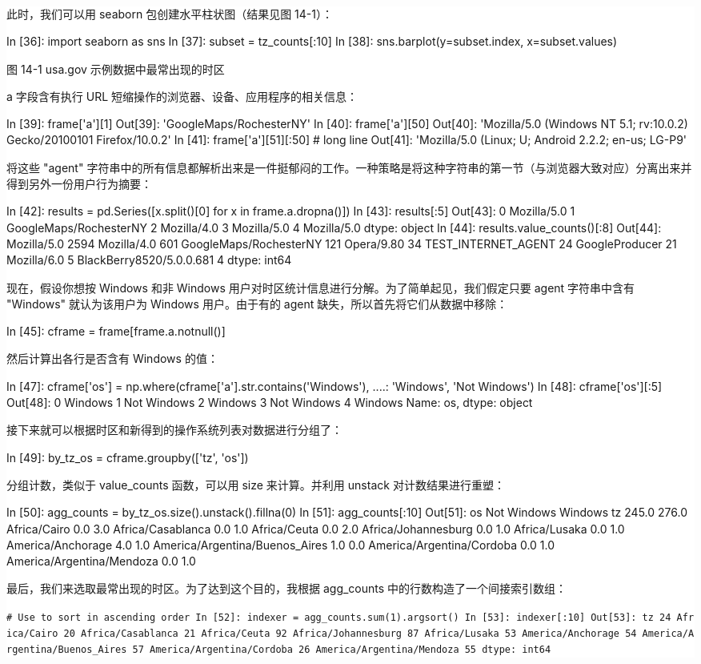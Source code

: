 
此时，我们可以用 seaborn 包创建水平柱状图（结果见图 14-1）：

In [36]: import seaborn as sns In [37]: subset = tz_counts[:10] In [38]: sns.barplot(y=subset.index, x=subset.values)


图 14-1 usa.gov 示例数据中最常出现的时区

a 字段含有执行 URL 短缩操作的浏览器、设备、应用程序的相关信息：

In [39]: frame['a'][1] Out[39]: 'GoogleMaps/RochesterNY' In [40]: frame['a'][50] Out[40]: 'Mozilla/5.0 (Windows NT 5.1; rv:10.0.2) Gecko/20100101 Firefox/10.0.2' In [41]: frame['a'][51][:50] # long line Out[41]: 'Mozilla/5.0 (Linux; U; Android 2.2.2; en-us; LG-P9'


将这些 "agent" 字符串中的所有信息都解析出来是一件挺郁闷的工作。一种策略是将这种字符串的第一节（与浏览器大致对应）分离出来并得到另外一份用户行为摘要：

In [42]: results = pd.Series([x.split()[0] for x in frame.a.dropna()]) In [43]: results[:5] Out[43]: 0 Mozilla/5.0 1 GoogleMaps/RochesterNY 2 Mozilla/4.0 3 Mozilla/5.0 4 Mozilla/5.0 dtype: object In [44]: results.value_counts()[:8] Out[44]: Mozilla/5.0 2594 Mozilla/4.0 601 GoogleMaps/RochesterNY 121 Opera/9.80 34 TEST_INTERNET_AGENT 24 GoogleProducer 21 Mozilla/6.0 5 BlackBerry8520/5.0.0.681 4 dtype: int64


现在，假设你想按 Windows 和非 Windows 用户对时区统计信息进行分解。为了简单起见，我们假定只要 agent 字符串中含有 "Windows" 就认为该用户为 Windows 用户。由于有的 agent 缺失，所以首先将它们从数据中移除：

In [45]: cframe = frame[frame.a.notnull()]


然后计算出各行是否含有 Windows 的值：

In [47]: cframe['os'] = np.where(cframe['a'].str.contains('Windows'), ....: 'Windows', 'Not Windows') In [48]: cframe['os'][:5] Out[48]: 0 Windows 1 Not Windows 2 Windows 3 Not Windows 4 Windows Name: os, dtype: object


接下来就可以根据时区和新得到的操作系统列表对数据进行分组了：

In [49]: by_tz_os = cframe.groupby(['tz', 'os'])


分组计数，类似于 value_counts 函数，可以用 size 来计算。并利用 unstack 对计数结果进行重塑：

In [50]: agg_counts = by_tz_os.size().unstack().fillna(0) In [51]: agg_counts[:10] Out[51]: os Not Windows Windows tz 245.0 276.0 Africa/Cairo 0.0 3.0 Africa/Casablanca 0.0 1.0 Africa/Ceuta 0.0 2.0 Africa/Johannesburg 0.0 1.0 Africa/Lusaka 0.0 1.0 America/Anchorage 4.0 1.0 America/Argentina/Buenos_Aires 1.0 0.0 America/Argentina/Cordoba 0.0 1.0 America/Argentina/Mendoza 0.0 1.0


最后，我们来选取最常出现的时区。为了达到这个目的，我根据 agg_counts 中的行数构造了一个间接索引数组：

    # Use to sort in ascending order In [52]: indexer = agg_counts.sum(1).argsort() In [53]: indexer[:10] Out[53]: tz 24 Africa/Cairo 20 Africa/Casablanca 21 Africa/Ceuta 92 Africa/Johannesburg 87 Africa/Lusaka 53 America/Anchorage 54 America/Argentina/Buenos_Aires 57 America/Argentina/Cordoba 26 America/Argentina/Mendoza 55 dtype: int64

